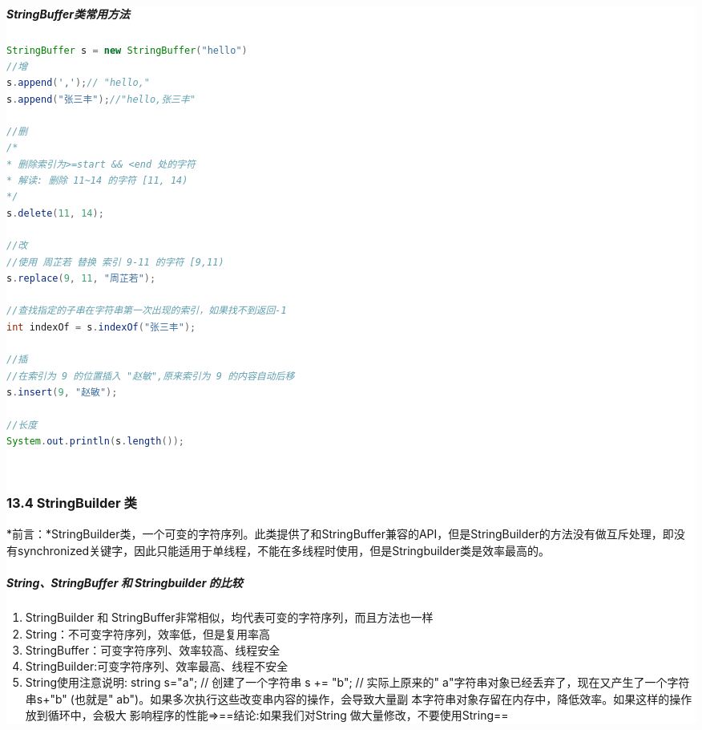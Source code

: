 ``````java
``````

##### StringBuffer类常用方法

``````java
StringBuffer s = new StringBuffer("hello")
//增
s.append(',');// "hello,"
s.append("张三丰");//"hello,张三丰"

//删
/*
* 删除索引为>=start && <end 处的字符
* 解读: 删除 11~14 的字符 [11, 14)
*/
s.delete(11, 14);

//改
//使用 周芷若 替换 索引 9-11 的字符 [9,11)
s.replace(9, 11, "周芷若");

//查找指定的子串在字符串第一次出现的索引，如果找不到返回-1
int indexOf = s.indexOf("张三丰");

//插
//在索引为 9 的位置插入 "赵敏",原来索引为 9 的内容自动后移
s.insert(9, "赵敏");

//长度
System.out.println(s.length());

``````

<br>

### 13.4 StringBuilder 类

*前言：*StringBuilder类，一个可变的字符序列。此类提供了和StringBuffer兼容的API，但是StringBuilder的方法没有做互斥处理，即没有synchronized关键字，因此只能适用于单线程，不能在多线程时使用，但是Stringbuilder类是效率最高的。

##### String、StringBuffer 和 Stringbuilder 的比较

1. StringBuilder 和 StringBuffer非常相似，均代表可变的字符序列，而且方法也一样
2. String：不可变字符序列，效率低，但是复用率高
3. StringBuffer：可变字符序列、效率较高、线程安全
4. StringBuilder:可变字符序列、效率最高、线程不安全
5. String使用注意说明:
   string s="a"; // 创建了一个字符串
   s += "b"; // 实际上原来的" a"字符串对象已经丢弃了，现在又产生了一个字符
   串s+"b" (也就是" ab")。如果多次执行这些改变串内容的操作，会导致大量副
   本字符串对象存留在内存中，降低效率。如果这样的操作放到循环中，会极大
   影响程序的性能=>==结论:如果我们对String 做大量修改，不要使用String==
